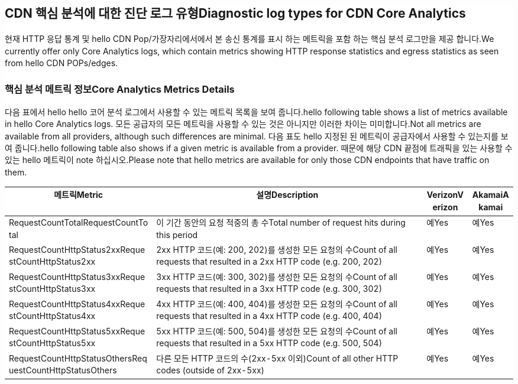 ## <a name="diagnostic-log-types-for-cdn-core-analytics"></a><span data-ttu-id="2bfd4-285">CDN 핵심 분석에 대한 진단 로그 유형</span><span class="sxs-lookup"><span data-stu-id="2bfd4-285">Diagnostic log types for CDN Core Analytics</span></span>

<span data-ttu-id="2bfd4-286">현재 HTTP 응답 통계 및 hello CDN Pop/가장자리에서에서 본 송신 통계를 표시 하는 메트릭을 포함 하는 핵심 분석 로그만을 제공 합니다.</span><span class="sxs-lookup"><span data-stu-id="2bfd4-286">We currently offer only Core Analytics logs, which contain metrics showing HTTP response statistics and egress statistics as seen from hello CDN POPs/edges.</span></span>

### <a name="core-analytics-metrics-details"></a><span data-ttu-id="2bfd4-287">핵심 분석 메트릭 정보</span><span class="sxs-lookup"><span data-stu-id="2bfd4-287">Core Analytics Metrics Details</span></span>
<span data-ttu-id="2bfd4-288">다음 표에서 hello hello 코어 분석 로그에서 사용할 수 있는 메트릭 목록을 보여 줍니다.</span><span class="sxs-lookup"><span data-stu-id="2bfd4-288">hello following table shows a list of metrics available in hello Core Analytics logs.</span></span> <span data-ttu-id="2bfd4-289">모든 공급자의 모든 메트릭을 사용할 수 있는 것은 아니지만 이러한 차이는 미미합니다.</span><span class="sxs-lookup"><span data-stu-id="2bfd4-289">Not all metrics are available from all providers, although such differences are minimal.</span></span> <span data-ttu-id="2bfd4-290">다음 표도 hello 지정된 된 메트릭이 공급자에서 사용할 수 있는지를 보여 줍니다.</span><span class="sxs-lookup"><span data-stu-id="2bfd4-290">hello following table also shows if a given metric is available from a provider.</span></span> <span data-ttu-id="2bfd4-291">때문에 해당 CDN 끝점에 트래픽을 있는 사용할 수 있는 hello 메트릭이 note 하십시오.</span><span class="sxs-lookup"><span data-stu-id="2bfd4-291">Please note that hello metrics are available for only those CDN endpoints that have traffic on them.</span></span>


|<span data-ttu-id="2bfd4-292">메트릭</span><span class="sxs-lookup"><span data-stu-id="2bfd4-292">Metric</span></span>                     | <span data-ttu-id="2bfd4-293">설명</span><span class="sxs-lookup"><span data-stu-id="2bfd4-293">Description</span></span>   | <span data-ttu-id="2bfd4-294">Verizon</span><span class="sxs-lookup"><span data-stu-id="2bfd4-294">Verizon</span></span>  | <span data-ttu-id="2bfd4-295">Akamai</span><span class="sxs-lookup"><span data-stu-id="2bfd4-295">Akamai</span></span> 
|---------------------------|---------------|---|---|
| <span data-ttu-id="2bfd4-296">RequestCountTotal</span><span class="sxs-lookup"><span data-stu-id="2bfd4-296">RequestCountTotal</span></span>         |<span data-ttu-id="2bfd4-297">이 기간 동안의 요청 적중의 총 수</span><span class="sxs-lookup"><span data-stu-id="2bfd4-297">Total number of request hits during this period</span></span>| <span data-ttu-id="2bfd4-298">예</span><span class="sxs-lookup"><span data-stu-id="2bfd4-298">Yes</span></span>  |<span data-ttu-id="2bfd4-299">예</span><span class="sxs-lookup"><span data-stu-id="2bfd4-299">Yes</span></span>   |
| <span data-ttu-id="2bfd4-300">RequestCountHttpStatus2xx</span><span class="sxs-lookup"><span data-stu-id="2bfd4-300">RequestCountHttpStatus2xx</span></span> |<span data-ttu-id="2bfd4-301">2xx HTTP 코드(예: 200, 202)를 생성한 모든 요청의 수</span><span class="sxs-lookup"><span data-stu-id="2bfd4-301">Count of all requests that resulted in a 2xx HTTP code (e.g. 200, 202)</span></span>              | <span data-ttu-id="2bfd4-302">예</span><span class="sxs-lookup"><span data-stu-id="2bfd4-302">Yes</span></span>  |<span data-ttu-id="2bfd4-303">예</span><span class="sxs-lookup"><span data-stu-id="2bfd4-303">Yes</span></span>   |
| <span data-ttu-id="2bfd4-304">RequestCountHttpStatus3xx</span><span class="sxs-lookup"><span data-stu-id="2bfd4-304">RequestCountHttpStatus3xx</span></span> | <span data-ttu-id="2bfd4-305">3xx HTTP 코드(예: 300, 302)를 생성한 모든 요청의 수</span><span class="sxs-lookup"><span data-stu-id="2bfd4-305">Count of all requests that resulted in a 3xx HTTP code (e.g. 300, 302)</span></span>              | <span data-ttu-id="2bfd4-306">예</span><span class="sxs-lookup"><span data-stu-id="2bfd4-306">Yes</span></span>  |<span data-ttu-id="2bfd4-307">예</span><span class="sxs-lookup"><span data-stu-id="2bfd4-307">Yes</span></span>   |
| <span data-ttu-id="2bfd4-308">RequestCountHttpStatus4xx</span><span class="sxs-lookup"><span data-stu-id="2bfd4-308">RequestCountHttpStatus4xx</span></span> |<span data-ttu-id="2bfd4-309">4xx HTTP 코드(예: 400, 404)를 생성한 모든 요청의 수</span><span class="sxs-lookup"><span data-stu-id="2bfd4-309">Count of all requests that resulted in a 4xx HTTP code (e.g. 400, 404)</span></span>               | <span data-ttu-id="2bfd4-310">예</span><span class="sxs-lookup"><span data-stu-id="2bfd4-310">Yes</span></span>   |<span data-ttu-id="2bfd4-311">예</span><span class="sxs-lookup"><span data-stu-id="2bfd4-311">Yes</span></span>   |
| <span data-ttu-id="2bfd4-312">RequestCountHttpStatus5xx</span><span class="sxs-lookup"><span data-stu-id="2bfd4-312">RequestCountHttpStatus5xx</span></span> | <span data-ttu-id="2bfd4-313">5xx HTTP 코드(예: 500, 504)를 생성한 모든 요청의 수</span><span class="sxs-lookup"><span data-stu-id="2bfd4-313">Count of all requests that resulted in a 5xx HTTP code (e.g. 500, 504)</span></span>              | <span data-ttu-id="2bfd4-314">예</span><span class="sxs-lookup"><span data-stu-id="2bfd4-314">Yes</span></span>  |<span data-ttu-id="2bfd4-315">예</span><span class="sxs-lookup"><span data-stu-id="2bfd4-315">Yes</span></span>   |
| <span data-ttu-id="2bfd4-316">RequestCountHttpStatusOthers</span><span class="sxs-lookup"><span data-stu-id="2bfd4-316">RequestCountHttpStatusOthers</span></span> |  <span data-ttu-id="2bfd4-317">다른 모든 HTTP 코드의 수(2xx-5xx 이외)</span><span class="sxs-lookup"><span data-stu-id="2bfd4-317">Count of all other HTTP codes (outside of 2xx-5xx)</span></span> | <span data-ttu-id="2bfd4-318">예</span><span class="sxs-lookup"><span data-stu-id="2bfd4-318">Yes</span></span>  |<span data-ttu-id="2bfd4-319">예</span><span class="sxs-lookup"><span data-stu-id="2bfd4-319">Yes</span></span>   |